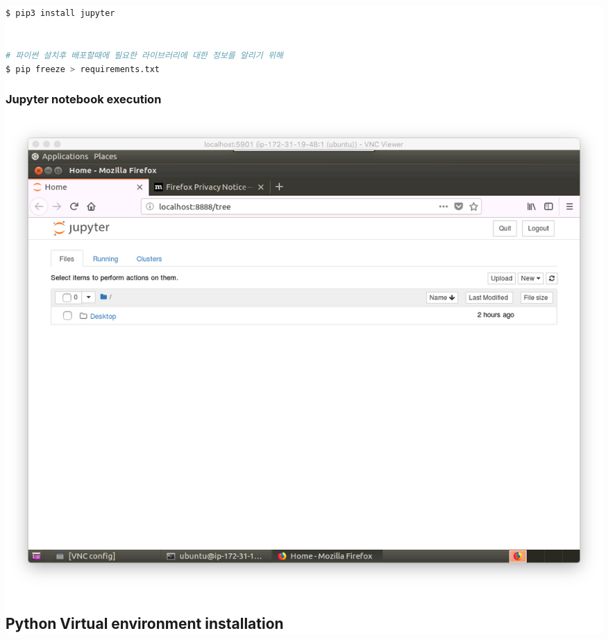 ```bash
$ pip3 install jupyter


# 파이썬 설치후 배포할때에 필요한 라이브러리에 대한 정보를 알리기 위해
$ pip freeze > requirements.txt
```







### Jupyter notebook execution

![S.2018-07-27.9.17.27](../../assets/img/post/S.2018-07-27.9.17.27.png)



## Python Virtual environment installation
